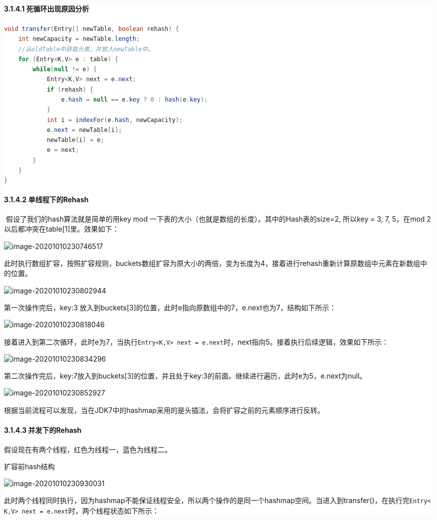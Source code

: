 #### 3.1.4.1 死循环出现原因分析

```java
void transfer(Entry[] newTable, boolean rehash) {
    int newCapacity = newTable.length;
    //从oldTable中获取元素，并放入newTable中。
    for (Entry<K,V> e : table) {
        while(null != e) {
            Entry<K,V> next = e.next;
            if (rehash) {
                e.hash = null == e.key ? 0 : hash(e.key);
            }
            int i = indexFor(e.hash, newCapacity);
            e.next = newTable[i];
            newTable[i] = e;
            e = next;
        }
    }
}
```

#### 3.1.4.2 单线程下的Rehash

​	假设了我们的hash算法就是简单的用key mod 一下表的大小（也就是数组的长度）。其中的Hash表的size=2, 所以key = 3, 7, 5，在mod 2以后都冲突在table[1]里。效果如下：

![image-20201010230746517](assets/image-20201010230746517.png)

​	此时执行数组扩容，按照扩容规则，buckets数组扩容为原大小的两倍，变为长度为4，接着进行rehash重新计算原数组中元素在新数组中的位置。

![image-20201010230802944](assets/image-20201010230802944.png)

第一次操作完后，key:3 放入到buckets[3]的位置，此时e指向原数组中的7，e.next也为7，结构如下所示：

![image-20201010230818046](assets/image-20201010230818046.png)

​	接着进入到第二次循环，此时e为7，当执行`Entry<K,V> next = e.next`时，next指向5。接着执行后续逻辑，效果如下所示：

![image-20201010230834296](assets/image-20201010230834296.png)

​	第二次操作完后，key:7放入到buckets[3]的位置，并且处于key:3的前面。继续进行遍历，此时e为5，e.next为null。

![image-20201010230852927](assets/image-20201010230852927.png)

根据当前流程可以发现，当在JDK7中的hashmap采用的是头插法，会将扩容之前的元素顺序进行反转。

#### 3.1.4.3 并发下的Rehash

假设现在有两个线程，红色为线程一，蓝色为线程二。

扩容前hash结构

![image-20201010230930031](assets/image-20201010230930031.png)

此时两个线程同时执行，因为hashmap不能保证线程安全，所以两个操作的是同一个hashmap空间。当进入到transfer()，在执行完`Entry<K,V> next = e.next`时，两个线程状态如下所示：
